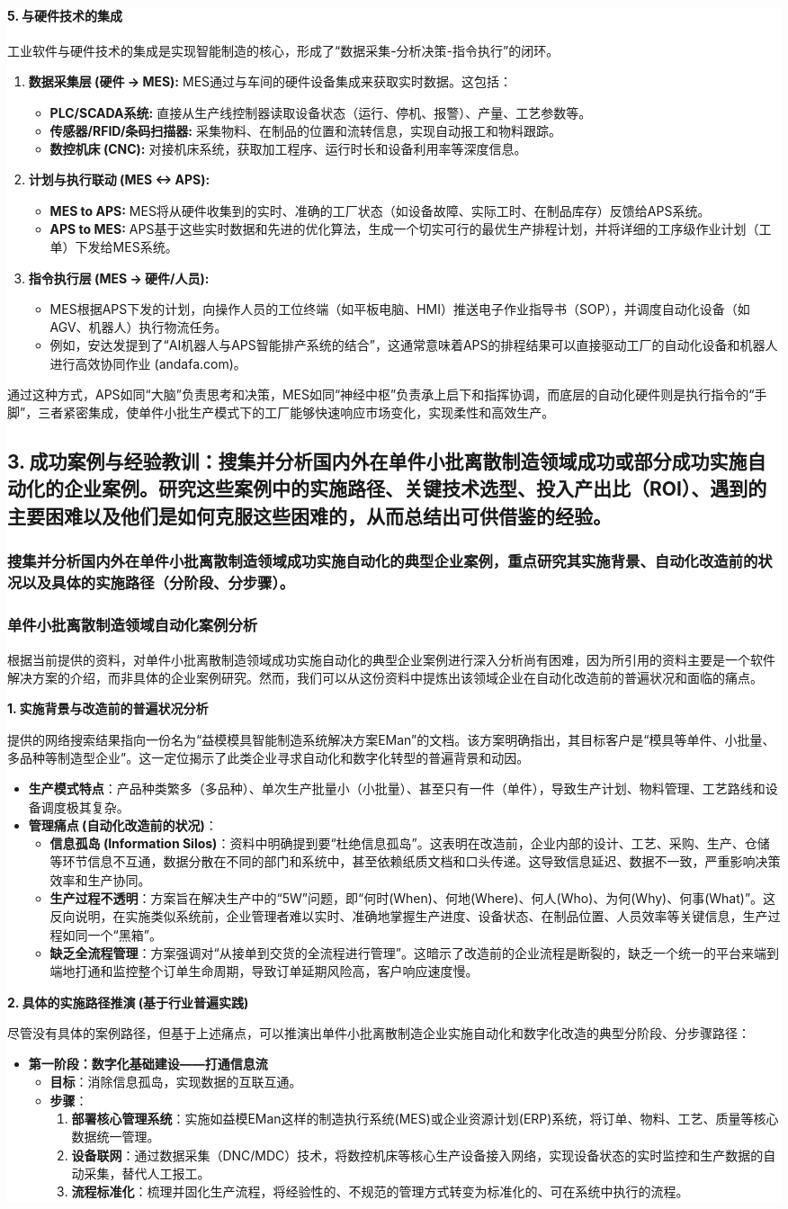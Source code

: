 #### 5. 与硬件技术的集成

工业软件与硬件技术的集成是实现智能制造的核心，形成了“数据采集-分析决策-指令执行”的闭环。

1.  **数据采集层 (硬件 -> MES):** MES通过与车间的硬件设备集成来获取实时数据。这包括：
    *   **PLC/SCADA系统:** 直接从生产线控制器读取设备状态（运行、停机、报警）、产量、工艺参数等。
    *   **传感器/RFID/条码扫描器:** 采集物料、在制品的位置和流转信息，实现自动报工和物料跟踪。
    *   **数控机床 (CNC):** 对接机床系统，获取加工程序、运行时长和设备利用率等深度信息。

2.  **计划与执行联动 (MES <-> APS):**
    *   **MES to APS:** MES将从硬件收集到的实时、准确的工厂状态（如设备故障、实际工时、在制品库存）反馈给APS系统。
    *   **APS to MES:** APS基于这些实时数据和先进的优化算法，生成一个切实可行的最优生产排程计划，并将详细的工序级作业计划（工单）下发给MES系统。

3.  **指令执行层 (MES -> 硬件/人员):**
    *   MES根据APS下发的计划，向操作人员的工位终端（如平板电脑、HMI）推送电子作业指导书（SOP），并调度自动化设备（如AGV、机器人）执行物流任务。
    *   例如，安达发提到了“AI机器人与APS智能排产系统的结合”，这通常意味着APS的排程结果可以直接驱动工厂的自动化设备和机器人进行高效协同作业 (andafa.com)。

通过这种方式，APS如同“大脑”负责思考和决策，MES如同“神经中枢”负责承上启下和指挥协调，而底层的自动化硬件则是执行指令的“手脚”，三者紧密集成，使单件小批生产模式下的工厂能够快速响应市场变化，实现柔性和高效生产。

## 3. 成功案例与经验教训：搜集并分析国内外在单件小批离散制造领域成功或部分成功实施自动化的企业案例。研究这些案例中的实施路径、关键技术选型、投入产出比（ROI）、遇到的主要困难以及他们是如何克服这些困难的，从而总结出可供借鉴的经验。



 
 ### 搜集并分析国内外在单件小批离散制造领域成功实施自动化的典型企业案例，重点研究其实施背景、自动化改造前的状况以及具体的实施路径（分阶段、分步骤）。

### 单件小批离散制造领域自动化案例分析

根据当前提供的资料，对单件小批离散制造领域成功实施自动化的典型企业案例进行深入分析尚有困难，因为所引用的资料主要是一个软件解决方案的介绍，而非具体的企业案例研究。然而，我们可以从这份资料中提炼出该领域企业在自动化改造前的普遍状况和面临的痛点。

**1. 实施背景与改造前的普遍状况分析**

提供的网络搜索结果指向一份名为“益模模具智能制造系统解决方案EMan”的文档。该方案明确指出，其目标客户是“模具等单件、小批量、多品种等制造型企业”。这一定位揭示了此类企业寻求自动化和数字化转型的普遍背景和动因。

*   **生产模式特点**：产品种类繁多（多品种）、单次生产批量小（小批量）、甚至只有一件（单件），导致生产计划、物料管理、工艺路线和设备调度极其复杂。
*   **管理痛点 (自动化改造前的状况)**：
    *   **信息孤岛 (Information Silos)**：资料中明确提到要“杜绝信息孤岛”。这表明在改造前，企业内部的设计、工艺、采购、生产、仓储等环节信息不互通，数据分散在不同的部门和系统中，甚至依赖纸质文档和口头传递。这导致信息延迟、数据不一致，严重影响决策效率和生产协同。
    *   **生产过程不透明**：方案旨在解决生产中的“5W”问题，即“何时(When)、何地(Where)、何人(Who)、为何(Why)、何事(What)”。这反向说明，在实施类似系统前，企业管理者难以实时、准确地掌握生产进度、设备状态、在制品位置、人员效率等关键信息，生产过程如同一个“黑箱”。
    *   **缺乏全流程管理**：方案强调对“从接单到交货的全流程进行管理”。这暗示了改造前的企业流程是断裂的，缺乏一个统一的平台来端到端地打通和监控整个订单生命周期，导致订单延期风险高，客户响应速度慢。

**2. 具体的实施路径推演 (基于行业普遍实践)**

尽管没有具体的案例路径，但基于上述痛点，可以推演出单件小批离散制造企业实施自动化和数字化改造的典型分阶段、分步骤路径：

*   **第一阶段：数字化基础建设——打通信息流**
    *   **目标**：消除信息孤岛，实现数据的互联互通。
    *   **步骤**：
        1.  **部署核心管理系统**：实施如益模EMan这样的制造执行系统(MES)或企业资源计划(ERP)系统，将订单、物料、工艺、质量等核心数据统一管理。
        2.  **设备联网**：通过数据采集（DNC/MDC）技术，将数控机床等核心生产设备接入网络，实现设备状态的实时监控和生产数据的自动采集，替代人工报工。
        3.  **流程标准化**：梳理并固化生产流程，将经验性的、不规范的管理方式转变为标准化的、可在系统中执行的流程。
